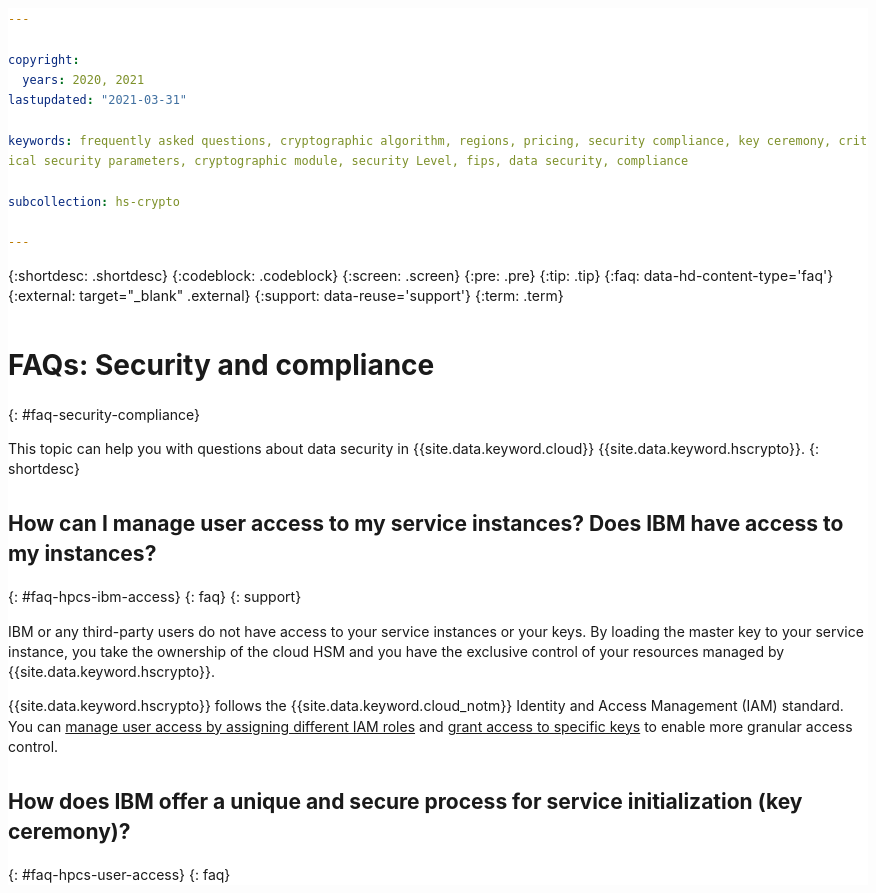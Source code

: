 ```yaml
---

copyright:
  years: 2020, 2021
lastupdated: "2021-03-31"

keywords: frequently asked questions, cryptographic algorithm, regions, pricing, security compliance, key ceremony, critical security parameters, cryptographic module, security Level, fips, data security, compliance

subcollection: hs-crypto

---
```


{:shortdesc: .shortdesc}
{:codeblock: .codeblock}
{:screen: .screen}
{:pre: .pre}
{:tip: .tip}
{:faq: data-hd-content-type='faq'}
{:external: target="_blank" .external}
{:support: data-reuse='support'}
{:term: .term}

# FAQs: Security and compliance
{: #faq-security-compliance}

This topic can help you with questions about data security in {{site.data.keyword.cloud}} {{site.data.keyword.hscrypto}}.
{: shortdesc}

## How can I manage user access to my service instances? Does IBM have access to my instances?
{: #faq-hpcs-ibm-access}
{: faq}
{: support}

IBM or any third-party users do not have access to your service instances or your keys. By loading the master key to your service instance, you take the ownership of the cloud HSM and you have the exclusive control of your resources managed by {{site.data.keyword.hscrypto}}.

{{site.data.keyword.hscrypto}} follows the {{site.data.keyword.cloud_notm}} Identity and Access Management (IAM) standard. You can [manage user access by assigning different IAM roles](/docs/hs-crypto?topic=hs-crypto-manage-access) and [grant access to specific keys](/docs/hs-crypto?topic=hs-crypto-grant-access-keys) to enable more granular access control.



## How does IBM offer a unique and secure process for service initialization (key ceremony)?
{: #faq-hpcs-user-access}
{: faq}
